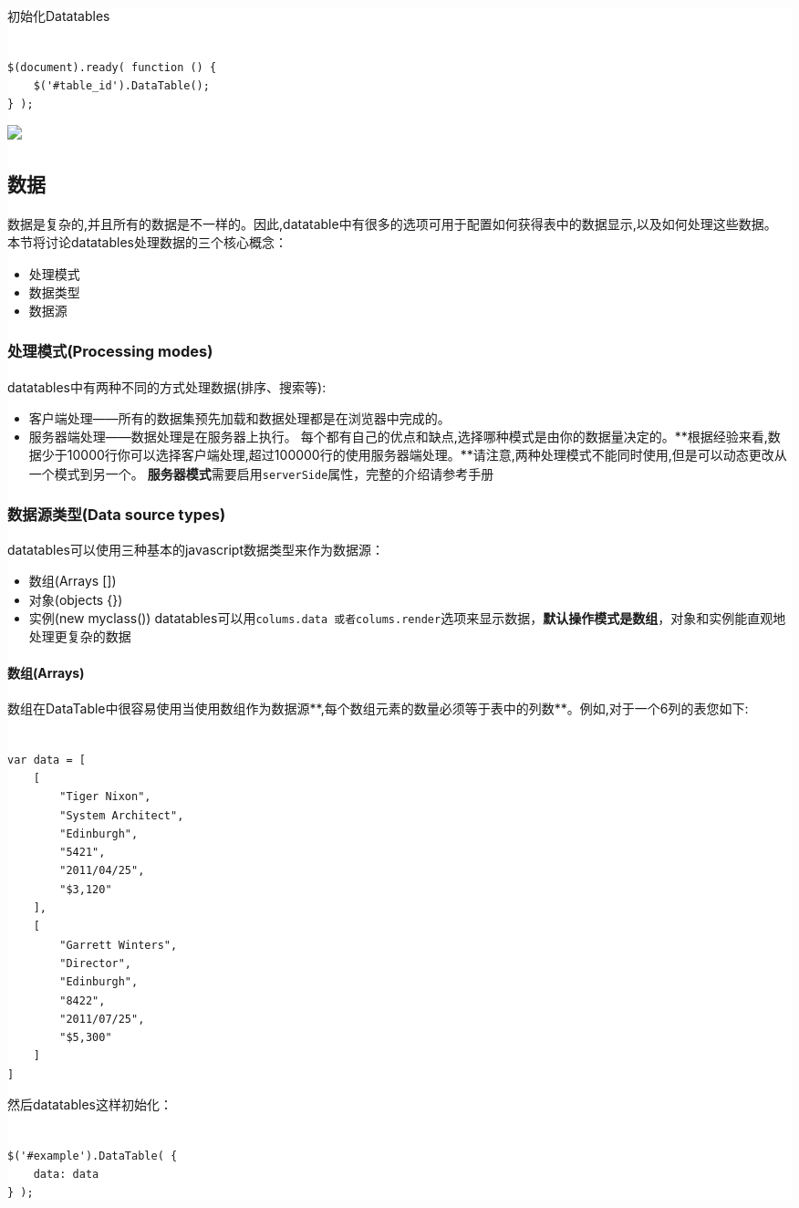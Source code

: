 初始化Datatables
```

$(document).ready( function () {
    $('#table_id').DataTable();
} );

```
![](/data/dokuwiki/web/pasted/20151106-145551.png)
##  数据 
数据是复杂的,并且所有的数据是不一样的。因此,datatable中有很多的选项可用于配置如何获得表中的数据显示,以及如何处理这些数据。
本节将讨论datatables处理数据的三个核心概念：
  * 处理模式
  * 数据类型
  * 数据源

###  处理模式(Processing modes) 
datatables中有两种不同的方式处理数据(排序、搜索等):
  * 客户端处理——所有的数据集预先加载和数据处理都是在浏览器中完成的。
  * 服务器端处理——数据处理是在服务器上执行。
每个都有自己的优点和缺点,选择哪种模式是由你的数据量决定的。**根据经验来看,数据少于10000行你可以选择客户端处理,超过100000行的使用服务器端处理。**请注意,两种处理模式不能同时使用,但是可以动态更改从一个模式到另一个。
**服务器模式**需要启用` serverSide `属性，完整的介绍请参考手册

###  数据源类型(Data source types) 
datatables可以使用三种基本的javascript数据类型来作为数据源：
  * 数组(Arrays [])
  * 对象(objects {})
  * 实例(new myclass())
datatables可以用` colums.data 或者colums.render `选项来显示数据，**默认操作模式是数组**，对象和实例能直观地处理更复杂的数据

####  数组(Arrays) 
数组在DataTable中很容易使用当使用数组作为数据源**,每个数组元素的数量必须等于表中的列数**。例如,对于一个6列的表您如下:
```

var data = [
    [
        "Tiger Nixon",
        "System Architect",
        "Edinburgh",
        "5421",
        "2011/04/25",
        "$3,120"
    ],
    [
        "Garrett Winters",
        "Director",
        "Edinburgh",
        "8422",
        "2011/07/25",
        "$5,300"
    ]
]

```
然后datatables这样初始化：
```

$('#example').DataTable( {
    data: data
} );

```